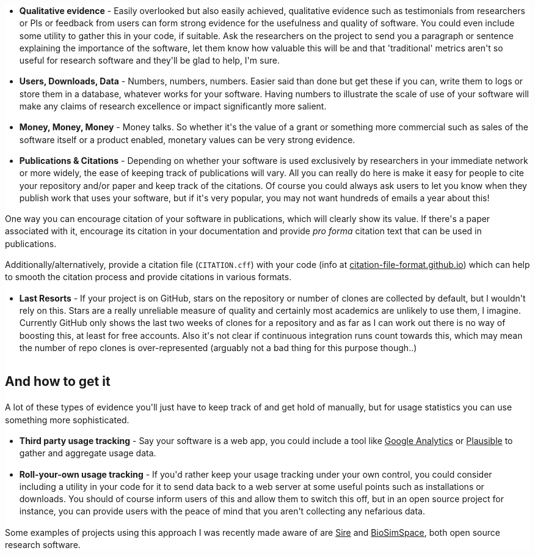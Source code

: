 * **Qualitative evidence** - Easily overlooked but also easily achieved, qualitative evidence such as testimonials from researchers or PIs or feedback from users can form strong evidence for the usefulness and quality of software. You could even include some utility to gather this in your code, if suitable. Ask the researchers on the project to send you a paragraph or sentence explaining the importance of the software, let them know how valuable this will be and that 'traditional' metrics aren't so useful for research software and they'll be glad to help, I'm sure.

* **Users, Downloads, Data** - Numbers, numbers, numbers. Easier said than done but get these if you can, write them to logs or store them in a database, whatever works for your software. Having numbers to illustrate the scale of use of your software will make any claims of research excellence or impact significantly more salient.

* **Money, Money, Money** - Money talks. So whether it's the value of a grant or something more commercial such as sales of the software itself or a product enabled, monetary values can be very strong evidence.

* **Publications & Citations** - Depending on whether your software is used exclusively by researchers in your immediate network or more widely, the ease of keeping track of publications will vary. All you can really do here is make it easy for people to cite your repository and/or paper and keep track of the citations. Of course you could always ask users to let you know when they publish work that uses your software, but if it's very popular, you may not want hundreds of emails a year about this!

One way you can encourage citation of your software in publications, which will clearly show its value. If there's a paper associated with it, encourage its citation in your documentation and provide _pro forma_ citation text that can be used in publications.

Additionally/alternatively, provide a citation file (`CITATION.cff`) with your code (info at [citation-file-format.github.io](https://citation-file-format.github.io/)) which can help to smooth the citation process and provide citations in various formats.

* **Last Resorts** - If your project is on GitHub, stars on the repository or number of clones are collected by default, but I wouldn't rely on this. Stars are a really unreliable measure of quality and certainly most academics are unlikely to use them, I imagine. Currently GitHub only shows the last two weeks of clones for a repository and as far as I can work out there is no way of boosting this, at least for free accounts. Also it's not clear if continuous integration runs count towards this, which may mean the number of repo clones is over-represented (arguably not a bad thing for this purpose though..)

## And how to get it

A lot of these types of evidence you'll just have to keep track of and get hold of manually, but for usage statistics you can use something more sophisticated.

* **Third party usage tracking** - Say your software is a web app, you could include a tool like [Google Analytics](https://analytics.google.com/) or [Plausible](https://plausible.io/) to gather and aggregate usage data.

* **Roll-your-own usage tracking** - If you'd rather keep your usage tracking under your own control, you could consider including a utility in your code for it to send data back to a web server at some useful points such as installations or downloads. You should of course inform users of this and allow them to switch this off, but in an open source project for instance, you can provide users with the peace of mind that you aren't collecting any nefarious data.

Some examples of projects using this approach I was recently made aware of are [Sire](https://github.com/michellab/Sire) and [BioSimSpace](https://github.com/michellab/BioSimSpace), both open source research software.
